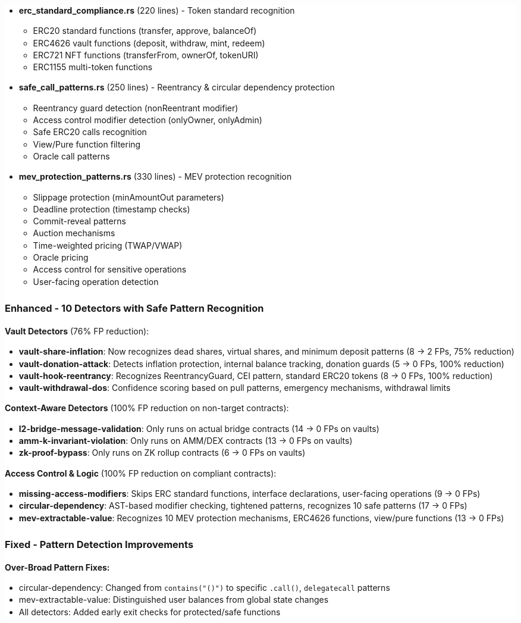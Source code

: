 - **erc_standard_compliance.rs** (220 lines) - Token standard recognition
  - ERC20 standard functions (transfer, approve, balanceOf)
  - ERC4626 vault functions (deposit, withdraw, mint, redeem)
  - ERC721 NFT functions (transferFrom, ownerOf, tokenURI)
  - ERC1155 multi-token functions

- **safe_call_patterns.rs** (250 lines) - Reentrancy & circular dependency protection
  - Reentrancy guard detection (nonReentrant modifier)
  - Access control modifier detection (onlyOwner, onlyAdmin)
  - Safe ERC20 calls recognition
  - View/Pure function filtering
  - Oracle call patterns

- **mev_protection_patterns.rs** (330 lines) - MEV protection recognition
  - Slippage protection (minAmountOut parameters)
  - Deadline protection (timestamp checks)
  - Commit-reveal patterns
  - Auction mechanisms
  - Time-weighted pricing (TWAP/VWAP)
  - Oracle pricing
  - Access control for sensitive operations
  - User-facing operation detection

### Enhanced - 10 Detectors with Safe Pattern Recognition

**Vault Detectors** (76% FP reduction):
- **vault-share-inflation**: Now recognizes dead shares, virtual shares, and minimum deposit patterns (8 → 2 FPs, 75% reduction)
- **vault-donation-attack**: Detects inflation protection, internal balance tracking, donation guards (5 → 0 FPs, 100% reduction)
- **vault-hook-reentrancy**: Recognizes ReentrancyGuard, CEI pattern, standard ERC20 tokens (8 → 0 FPs, 100% reduction)
- **vault-withdrawal-dos**: Confidence scoring based on pull patterns, emergency mechanisms, withdrawal limits

**Context-Aware Detectors** (100% FP reduction on non-target contracts):
- **l2-bridge-message-validation**: Only runs on actual bridge contracts (14 → 0 FPs on vaults)
- **amm-k-invariant-violation**: Only runs on AMM/DEX contracts (13 → 0 FPs on vaults)
- **zk-proof-bypass**: Only runs on ZK rollup contracts (6 → 0 FPs on vaults)

**Access Control & Logic** (100% FP reduction on compliant contracts):
- **missing-access-modifiers**: Skips ERC standard functions, interface declarations, user-facing operations (9 → 0 FPs)
- **circular-dependency**: AST-based modifier checking, tightened patterns, recognizes 10 safe patterns (17 → 0 FPs)
- **mev-extractable-value**: Recognizes 10 MEV protection mechanisms, ERC4626 functions, view/pure functions (13 → 0 FPs)

### Fixed - Pattern Detection Improvements

**Over-Broad Pattern Fixes:**
- circular-dependency: Changed from `contains("()")` to specific `.call()`, `delegatecall` patterns
- mev-extractable-value: Distinguished user balances from global state changes
- All detectors: Added early exit checks for protected/safe functions
